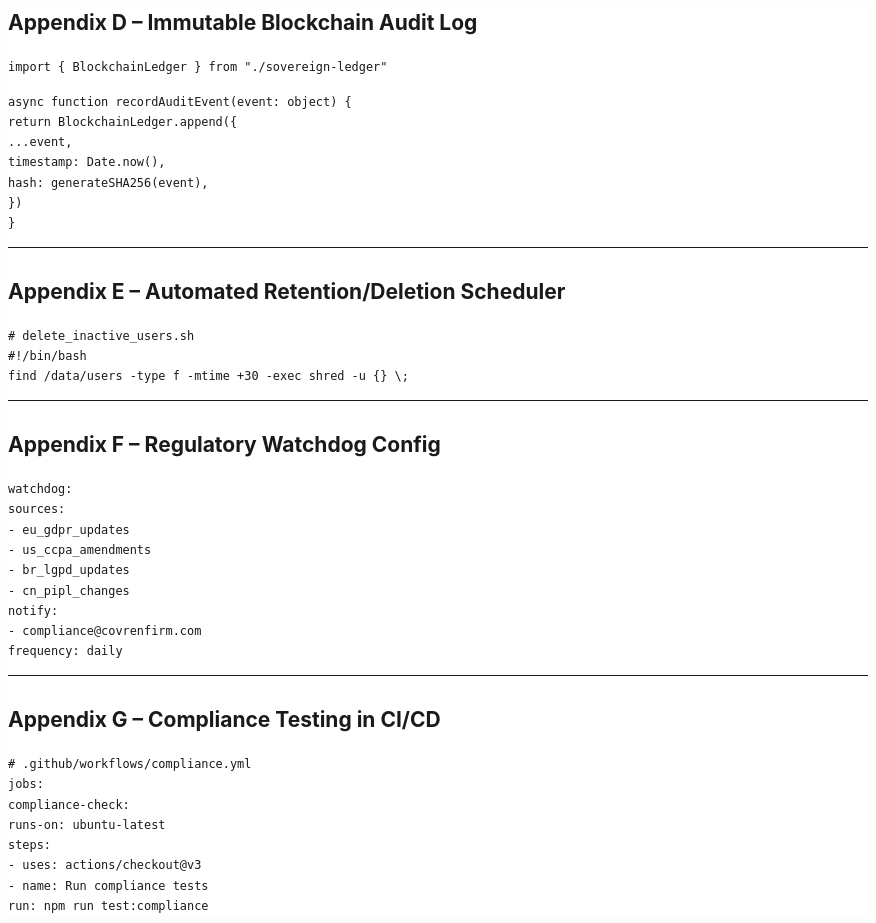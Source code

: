 
## **Appendix D – Immutable Blockchain Audit Log**

`import { BlockchainLedger } from "./sovereign-ledger"`

`async function recordAuditEvent(event: object) {`  
  `return BlockchainLedger.append({`  
    `...event,`  
    `timestamp: Date.now(),`  
    `hash: generateSHA256(event),`  
  `})`  
`}`

---

## **Appendix E – Automated Retention/Deletion Scheduler**

`# delete_inactive_users.sh`  
`#!/bin/bash`  
`find /data/users -type f -mtime +30 -exec shred -u {} \;`

---

## 

## **Appendix F – Regulatory Watchdog Config**

`watchdog:`  
  `sources:`  
    `- eu_gdpr_updates`  
    `- us_ccpa_amendments`  
    `- br_lgpd_updates`  
    `- cn_pipl_changes`  
  `notify:`  
    `- compliance@covrenfirm.com`  
  `frequency: daily`

---

## **Appendix G – Compliance Testing in CI/CD**

`# .github/workflows/compliance.yml`  
`jobs:`  
  `compliance-check:`  
    `runs-on: ubuntu-latest`  
    `steps:`  
      `- uses: actions/checkout@v3`  
      `- name: Run compliance tests`  
        `run: npm run test:compliance`